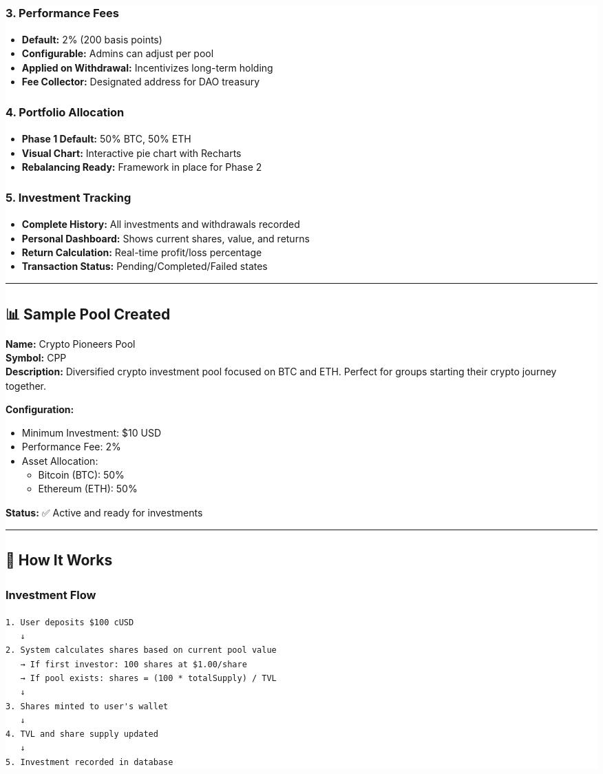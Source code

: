 ### 3. Performance Fees
- **Default:** 2% (200 basis points)
- **Configurable:** Admins can adjust per pool
- **Applied on Withdrawal:** Incentivizes long-term holding
- **Fee Collector:** Designated address for DAO treasury

### 4. Portfolio Allocation
- **Phase 1 Default:** 50% BTC, 50% ETH
- **Visual Chart:** Interactive pie chart with Recharts
- **Rebalancing Ready:** Framework in place for Phase 2

### 5. Investment Tracking
- **Complete History:** All investments and withdrawals recorded
- **Personal Dashboard:** Shows current shares, value, and returns
- **Return Calculation:** Real-time profit/loss percentage
- **Transaction Status:** Pending/Completed/Failed states

---

## 📊 Sample Pool Created

**Name:** Crypto Pioneers Pool  
**Symbol:** CPP  
**Description:** Diversified crypto investment pool focused on BTC and ETH. Perfect for groups starting their crypto journey together.

**Configuration:**
- Minimum Investment: $10 USD
- Performance Fee: 2%
- Asset Allocation:
  - Bitcoin (BTC): 50%
  - Ethereum (ETH): 50%

**Status:** ✅ Active and ready for investments

---

## 🔄 How It Works

### Investment Flow
```
1. User deposits $100 cUSD
   ↓
2. System calculates shares based on current pool value
   → If first investor: 100 shares at $1.00/share
   → If pool exists: shares = (100 * totalSupply) / TVL
   ↓
3. Shares minted to user's wallet
   ↓
4. TVL and share supply updated
   ↓
5. Investment recorded in database
```
